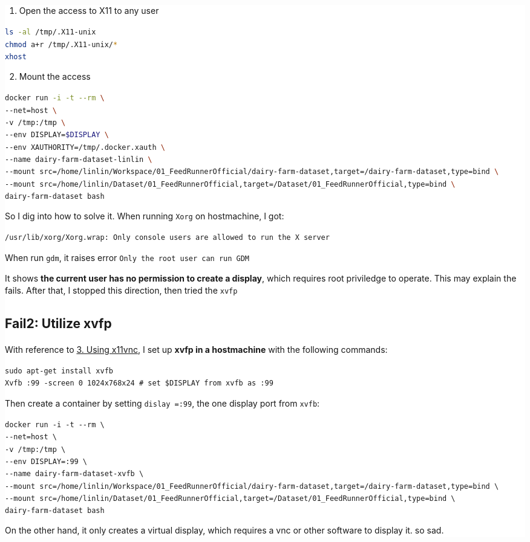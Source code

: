 1. Open the access to X11 to any user 
```bash
ls -al /tmp/.X11-unix
chmod a+r /tmp/.X11-unix/*
xhost
```
2. Mount the access 

```bash
docker run -i -t --rm \
--net=host \
-v /tmp:/tmp \
--env DISPLAY=$DISPLAY \
--env XAUTHORITY=/tmp/.docker.xauth \
--name dairy-farm-dataset-linlin \
--mount src=/home/linlin/Workspace/01_FeedRunnerOfficial/dairy-farm-dataset,target=/dairy-farm-dataset,type=bind \
--mount src=/home/linlin/Dataset/01_FeedRunnerOfficial,target=/Dataset/01_FeedRunnerOfficial,type=bind \
dairy-farm-dataset bash
```


So I dig into how to solve it. When running `Xorg` on hostmachine, I got:
```bash
/usr/lib/xorg/Xorg.wrap: Only console users are allowed to run the X server
```
When run `gdm`, it raises error `Only the root user can run GDM`

It shows **the current user has no permission to create a display**, which requires root priviledge to operate. This may explain the fails. After that, I stopped this direction, then tried the `xvfp`


## Fail2: Utilize xvfp 

With reference to [3. Using x11vnc](https://www.baeldung.com/linux/docker-container-gui-applications*), I set up **xvfp in a hostmachine** with the following commands:  
```shell 
sudo apt-get install xvfb 
Xvfb :99 -screen 0 1024x768x24 # set $DISPLAY from xvfb as :99
```

Then create a container by setting `dislay =:99`, the one display port from `xvfb`: 

```shell
docker run -i -t --rm \
--net=host \
-v /tmp:/tmp \
--env DISPLAY=:99 \
--name dairy-farm-dataset-xvfb \
--mount src=/home/linlin/Workspace/01_FeedRunnerOfficial/dairy-farm-dataset,target=/dairy-farm-dataset,type=bind \
--mount src=/home/linlin/Dataset/01_FeedRunnerOfficial,target=/Dataset/01_FeedRunnerOfficial,type=bind \
dairy-farm-dataset bash
```
On the other hand, it only creates a virtual display, which requires a vnc or other software to display it. so sad. 
